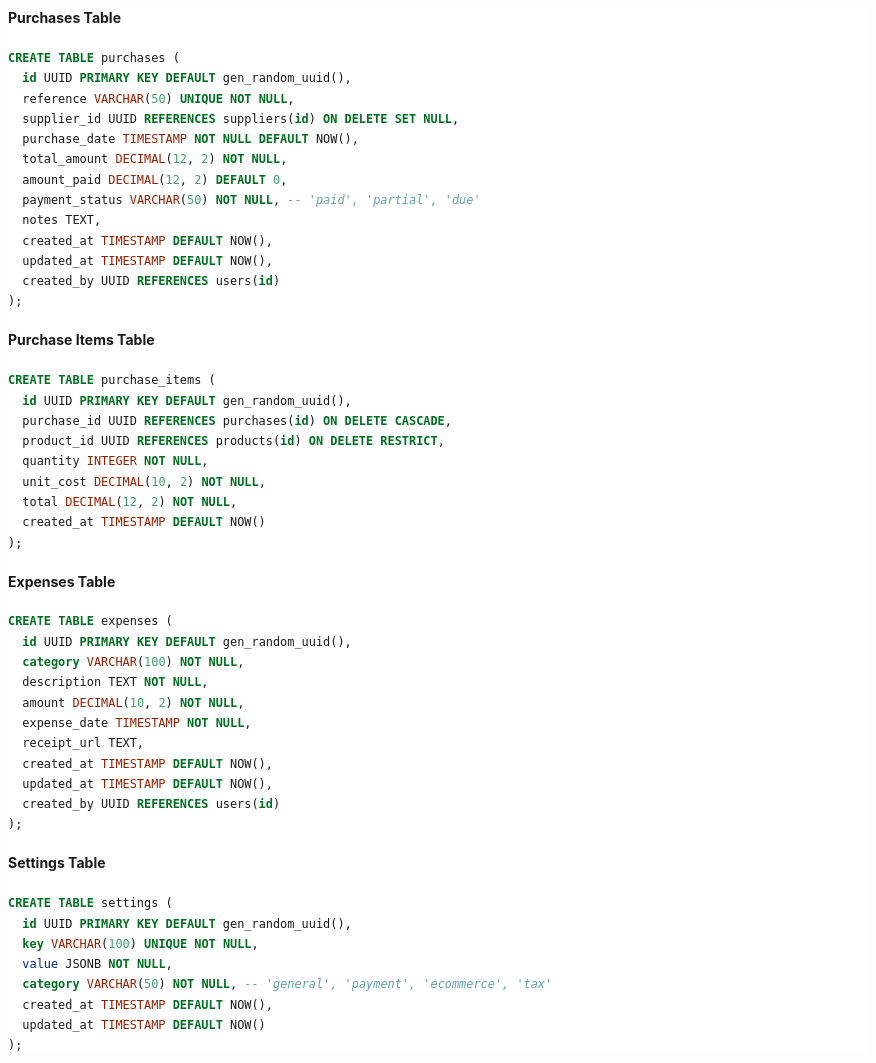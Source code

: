 #### Purchases Table
```sql
CREATE TABLE purchases (
  id UUID PRIMARY KEY DEFAULT gen_random_uuid(),
  reference VARCHAR(50) UNIQUE NOT NULL,
  supplier_id UUID REFERENCES suppliers(id) ON DELETE SET NULL,
  purchase_date TIMESTAMP NOT NULL DEFAULT NOW(),
  total_amount DECIMAL(12, 2) NOT NULL,
  amount_paid DECIMAL(12, 2) DEFAULT 0,
  payment_status VARCHAR(50) NOT NULL, -- 'paid', 'partial', 'due'
  notes TEXT,
  created_at TIMESTAMP DEFAULT NOW(),
  updated_at TIMESTAMP DEFAULT NOW(),
  created_by UUID REFERENCES users(id)
);
```

#### Purchase Items Table
```sql
CREATE TABLE purchase_items (
  id UUID PRIMARY KEY DEFAULT gen_random_uuid(),
  purchase_id UUID REFERENCES purchases(id) ON DELETE CASCADE,
  product_id UUID REFERENCES products(id) ON DELETE RESTRICT,
  quantity INTEGER NOT NULL,
  unit_cost DECIMAL(10, 2) NOT NULL,
  total DECIMAL(12, 2) NOT NULL,
  created_at TIMESTAMP DEFAULT NOW()
);
```

#### Expenses Table
```sql
CREATE TABLE expenses (
  id UUID PRIMARY KEY DEFAULT gen_random_uuid(),
  category VARCHAR(100) NOT NULL,
  description TEXT NOT NULL,
  amount DECIMAL(10, 2) NOT NULL,
  expense_date TIMESTAMP NOT NULL,
  receipt_url TEXT,
  created_at TIMESTAMP DEFAULT NOW(),
  updated_at TIMESTAMP DEFAULT NOW(),
  created_by UUID REFERENCES users(id)
);
```

#### Settings Table
```sql
CREATE TABLE settings (
  id UUID PRIMARY KEY DEFAULT gen_random_uuid(),
  key VARCHAR(100) UNIQUE NOT NULL,
  value JSONB NOT NULL,
  category VARCHAR(50) NOT NULL, -- 'general', 'payment', 'ecommerce', 'tax'
  created_at TIMESTAMP DEFAULT NOW(),
  updated_at TIMESTAMP DEFAULT NOW()
);
```
